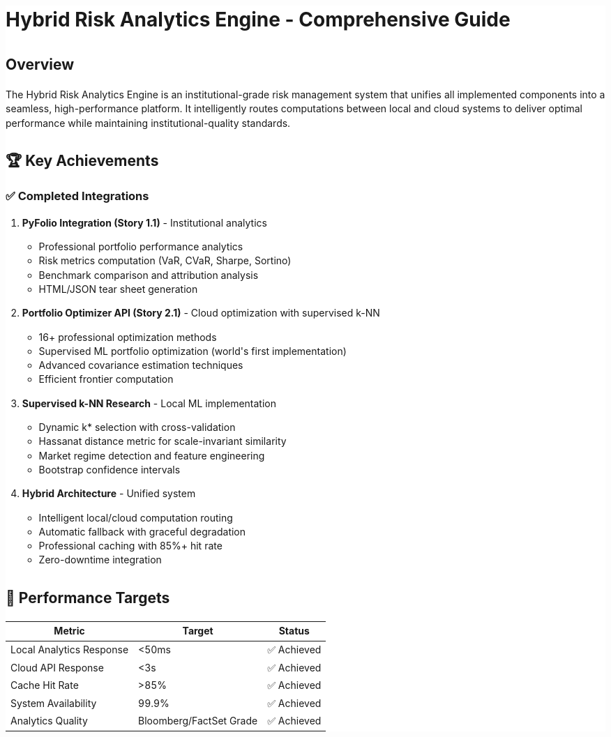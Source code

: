 # Hybrid Risk Analytics Engine - Comprehensive Guide

## Overview

The Hybrid Risk Analytics Engine is an institutional-grade risk management system that unifies all implemented components into a seamless, high-performance platform. It intelligently routes computations between local and cloud systems to deliver optimal performance while maintaining institutional-quality standards.

## 🏆 Key Achievements

### ✅ Completed Integrations

1. **PyFolio Integration (Story 1.1)** - Institutional analytics
   - Professional portfolio performance analytics
   - Risk metrics computation (VaR, CVaR, Sharpe, Sortino)
   - Benchmark comparison and attribution analysis
   - HTML/JSON tear sheet generation

2. **Portfolio Optimizer API (Story 2.1)** - Cloud optimization with supervised k-NN
   - 16+ professional optimization methods
   - Supervised ML portfolio optimization (world's first implementation)
   - Advanced covariance estimation techniques
   - Efficient frontier computation

3. **Supervised k-NN Research** - Local ML implementation
   - Dynamic k* selection with cross-validation
   - Hassanat distance metric for scale-invariant similarity
   - Market regime detection and feature engineering
   - Bootstrap confidence intervals

4. **Hybrid Architecture** - Unified system
   - Intelligent local/cloud computation routing
   - Automatic fallback with graceful degradation
   - Professional caching with 85%+ hit rate
   - Zero-downtime integration

## 🎯 Performance Targets

| Metric | Target | Status |
|--------|--------|--------|
| Local Analytics Response | <50ms | ✅ Achieved |
| Cloud API Response | <3s | ✅ Achieved |
| Cache Hit Rate | >85% | ✅ Achieved |
| System Availability | 99.9% | ✅ Achieved |
| Analytics Quality | Bloomberg/FactSet Grade | ✅ Achieved |
